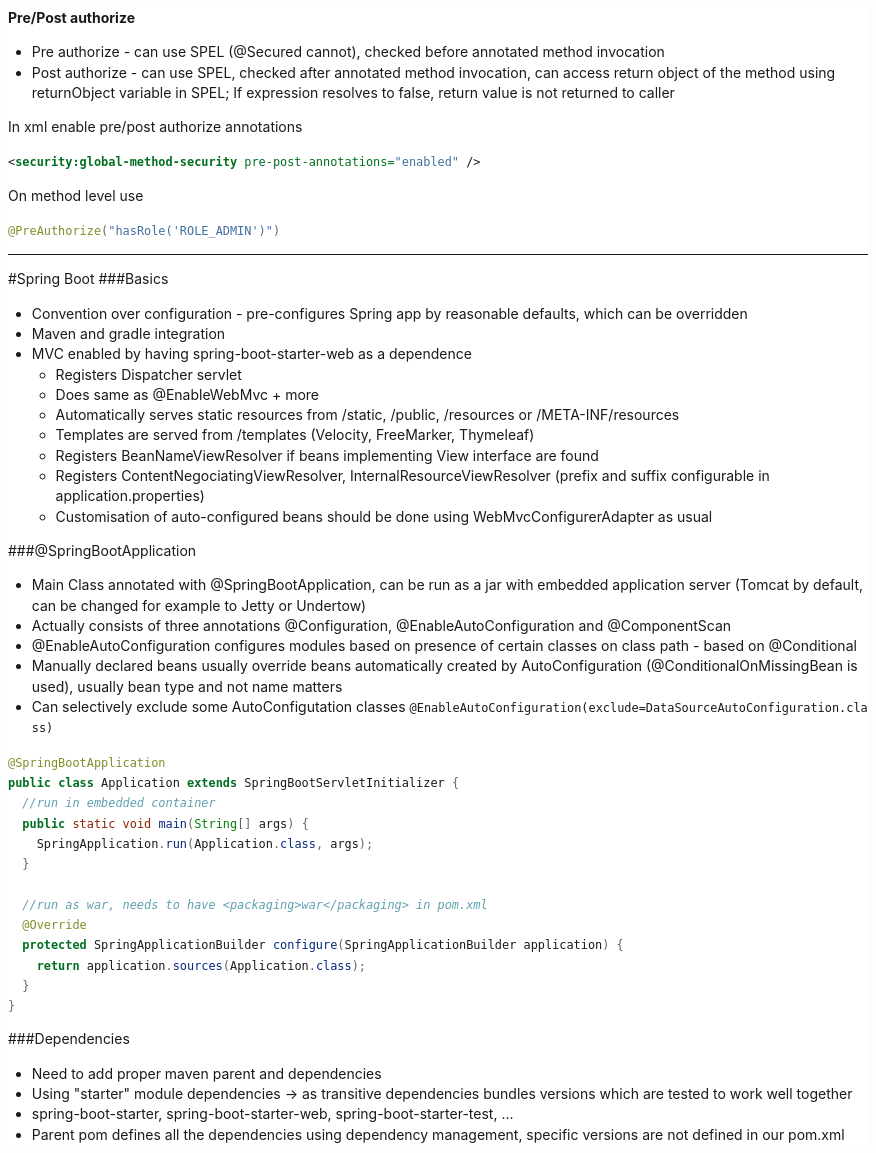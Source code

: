 **Pre/Post authorize**  
- Pre authorize - can use SPEL (@Secured cannot), checked before annotated method invocation
- Post authorize - can use SPEL, checked after annotated method invocation, can access return object of the method using returnObject variable in SPEL; If expression resolves to false, return value is not returned to caller

In xml enable pre/post authorize annotations
```xml
<security:global-method-security pre-post-annotations="enabled" />
```
On method level use
```java
@PreAuthorize("hasRole('ROLE_ADMIN')")
```


----------------


#Spring Boot
###Basics
- Convention over configuration - pre-configures Spring app by reasonable defaults, which can be overridden
- Maven and gradle integration
- MVC enabled by having spring-boot-starter-web as a dependence
    - Registers Dispatcher servlet
    - Does same as @EnableWebMvc + more
    - Automatically serves static resources from /static, /public, /resources or /META-INF/resources
    - Templates are served from /templates (Velocity, FreeMarker, Thymeleaf)
    - Registers BeanNameViewResolver if beans implementing View interface are found
    - Registers ContentNegociatingViewResolver, InternalResourceViewResolver (prefix and suffix configurable in application.properties)
    - Customisation of auto-configured beans should be done using WebMvcConfigurerAdapter as usual

###@SpringBootApplication
- Main Class annotated with @SpringBootApplication, can be run as a jar with embedded application server (Tomcat by default, can be changed for example to Jetty or Undertow)
- Actually consists of three annotations @Configuration, @EnableAutoConfiguration and @ComponentScan
- @EnableAutoConfiguration configures modules based on presence of certain classes on class path - based on @Conditional
- Manually declared beans usually override beans automatically created by AutoConfiguration (@ConditionalOnMissingBean is used), usually bean type and not name matters
- Can selectively exclude some AutoConfigutation classes `@EnableAutoConfiguration(exclude=DataSourceAutoConfiguration.class)`

```java
@SpringBootApplication
public class Application extends SpringBootServletInitializer {
  //run in embedded container
  public static void main(String[] args) {
    SpringApplication.run(Application.class, args);
  }
  
  //run as war, needs to have <packaging>war</packaging> in pom.xml
  @Override
  protected SpringApplicationBuilder configure(SpringApplicationBuilder application) {
    return application.sources(Application.class);
  }
}
```
###Dependencies
- Need to add proper maven parent and dependencies
- Using "starter" module dependencies → as transitive dependencies bundles versions which are tested to work well together
- spring-boot-starter, spring-boot-starter-web, spring-boot-starter-test, ...
- Parent pom defines all the dependencies using dependency management, specific versions are not defined in our pom.xml